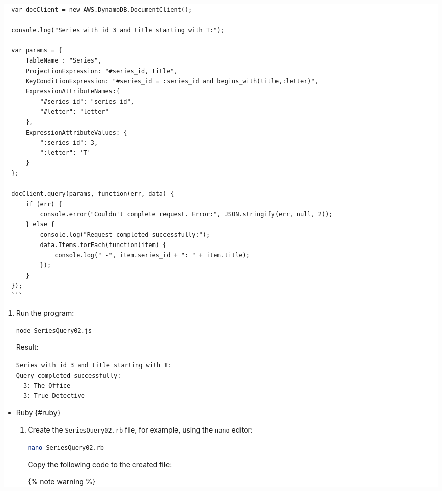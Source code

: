       var docClient = new AWS.DynamoDB.DocumentClient();

      console.log("Series with id 3 and title starting with T:");

      var params = {
          TableName : "Series",
          ProjectionExpression: "#series_id, title",
          KeyConditionExpression: "#series_id = :series_id and begins_with(title,:letter)",
          ExpressionAttributeNames:{
              "#series_id": "series_id",
              "#letter": "letter"
          },
          ExpressionAttributeValues: {
              ":series_id": 3,
              ":letter": 'T'
          }
      };

      docClient.query(params, function(err, data) {
          if (err) {
              console.error("Couldn't complete request. Error:", JSON.stringify(err, null, 2));
          } else {
              console.log("Request completed successfully:");
              data.Items.forEach(function(item) {
                  console.log(" -", item.series_id + ": " + item.title);
              });
          }
      });
      ```

  1. Run the program:

      ```bash
      node SeriesQuery02.js
      ```

      Result:

      ```text
      Series with id 3 and title starting with T:
      Query completed successfully:
      - 3: The Office
      - 3: True Detective
      ```

- Ruby {#ruby}

  1. Create the `SeriesQuery02.rb` file, for example, using the `nano` editor:

      ```bash
      nano SeriesQuery02.rb
      ```

      Copy the following code to the created file:

      {% note warning %}
